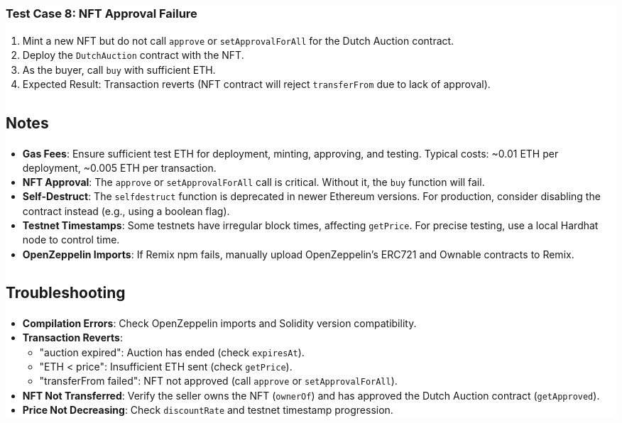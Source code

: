 ### Test Case 8: NFT Approval Failure
1. Mint a new NFT but do not call `approve` or `setApprovalForAll` for the Dutch Auction contract.
2. Deploy the `DutchAuction` contract with the NFT.
3. As the buyer, call `buy` with sufficient ETH.
4. Expected Result: Transaction reverts (NFT contract will reject `transferFrom` due to lack of approval).

## Notes
- **Gas Fees**: Ensure sufficient test ETH for deployment, minting, approving, and testing. Typical costs: ~0.01 ETH per deployment, ~0.005 ETH per transaction.
- **NFT Approval**: The `approve` or `setApprovalForAll` call is critical. Without it, the `buy` function will fail.
- **Self-Destruct**: The `selfdestruct` function is deprecated in newer Ethereum versions. For production, consider disabling the contract instead (e.g., using a boolean flag).
- **Testnet Timestamps**: Some testnets have irregular block times, affecting `getPrice`. For precise testing, use a local Hardhat node to control time.
- **OpenZeppelin Imports**: If Remix npm fails, manually upload OpenZeppelin’s ERC721 and Ownable contracts to Remix.

## Troubleshooting
- **Compilation Errors**: Check OpenZeppelin imports and Solidity version compatibility.
- **Transaction Reverts**:
  - "auction expired": Auction has ended (check `expiresAt`).
  - "ETH < price": Insufficient ETH sent (check `getPrice`).
  - "transferFrom failed": NFT not approved (call `approve` or `setApprovalForAll`).
- **NFT Not Transferred**: Verify the seller owns the NFT (`ownerOf`) and has approved the Dutch Auction contract (`getApproved`).
- **Price Not Decreasing**: Check `discountRate` and testnet timestamp progression.


